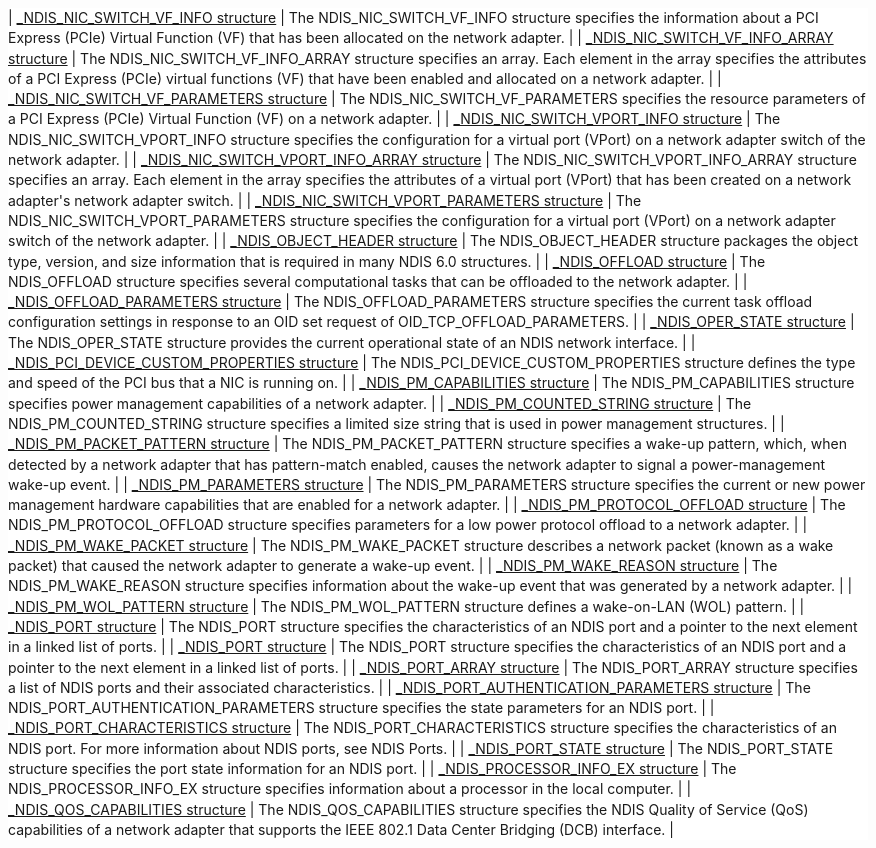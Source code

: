 | [_NDIS_NIC_SWITCH_VF_INFO structure](ns-ntddndis-_ndis_nic_switch_vf_info.md) | The NDIS_NIC_SWITCH_VF_INFO structure specifies the information about a PCI Express (PCIe) Virtual Function (VF) that has been allocated on the network adapter. |
| [_NDIS_NIC_SWITCH_VF_INFO_ARRAY structure](ns-ntddndis-_ndis_nic_switch_vf_info_array.md) | The NDIS_NIC_SWITCH_VF_INFO_ARRAY structure specifies an array. Each element in the array specifies the attributes of a PCI Express (PCIe) virtual functions (VF) that have been enabled and allocated on a network adapter. |
| [_NDIS_NIC_SWITCH_VF_PARAMETERS structure](ns-ntddndis-_ndis_nic_switch_vf_parameters.md) | The NDIS_NIC_SWITCH_VF_PARAMETERS specifies the resource parameters of a PCI Express (PCIe) Virtual Function (VF) on a network adapter. |
| [_NDIS_NIC_SWITCH_VPORT_INFO structure](ns-ntddndis-_ndis_nic_switch_vport_info.md) | The NDIS_NIC_SWITCH_VPORT_INFO structure specifies the configuration for a virtual port (VPort) on a network adapter switch of the network adapter. |
| [_NDIS_NIC_SWITCH_VPORT_INFO_ARRAY structure](ns-ntddndis-_ndis_nic_switch_vport_info_array.md) | The NDIS_NIC_SWITCH_VPORT_INFO_ARRAY structure specifies an array. Each element in the array specifies the attributes of a virtual port (VPort) that has been created on a network adapter's network adapter switch. |
| [_NDIS_NIC_SWITCH_VPORT_PARAMETERS structure](ns-ntddndis-_ndis_nic_switch_vport_parameters.md) | The NDIS_NIC_SWITCH_VPORT_PARAMETERS structure specifies the configuration for a virtual port (VPort) on a network adapter switch of the network adapter. |
| [_NDIS_OBJECT_HEADER structure](ns-ntddndis-_ndis_object_header.md) | The NDIS_OBJECT_HEADER structure packages the object type, version, and size information that is required in many NDIS 6.0 structures. |
| [_NDIS_OFFLOAD structure](ns-ntddndis-_ndis_offload.md) | The NDIS_OFFLOAD structure specifies several computational tasks that can be offloaded to the network adapter. |
| [_NDIS_OFFLOAD_PARAMETERS structure](ns-ntddndis-_ndis_offload_parameters.md) | The NDIS_OFFLOAD_PARAMETERS structure specifies the current task offload configuration settings in response to an OID set request of OID_TCP_OFFLOAD_PARAMETERS. |
| [_NDIS_OPER_STATE structure](ns-ntddndis-_ndis_oper_state.md) | The NDIS_OPER_STATE structure provides the current operational state of an NDIS network interface. |
| [_NDIS_PCI_DEVICE_CUSTOM_PROPERTIES structure](ns-ntddndis-_ndis_pci_device_custom_properties.md) | The NDIS_PCI_DEVICE_CUSTOM_PROPERTIES structure defines the type and speed of the PCI bus that a NIC is running on. |
| [_NDIS_PM_CAPABILITIES structure](ns-ntddndis-_ndis_pm_capabilities.md) | The NDIS_PM_CAPABILITIES structure specifies power management capabilities of a network adapter. |
| [_NDIS_PM_COUNTED_STRING structure](ns-ntddndis-_ndis_pm_counted_string.md) | The NDIS_PM_COUNTED_STRING structure specifies a limited size string that is used in power management structures. |
| [_NDIS_PM_PACKET_PATTERN structure](ns-ntddndis-_ndis_pm_packet_pattern.md) | The NDIS_PM_PACKET_PATTERN structure specifies a wake-up pattern, which, when detected by a network adapter that has pattern-match enabled, causes the network adapter to signal a power-management wake-up event. |
| [_NDIS_PM_PARAMETERS structure](ns-ntddndis-_ndis_pm_parameters.md) | The NDIS_PM_PARAMETERS structure specifies the current or new power management hardware capabilities that are enabled for a network adapter. |
| [_NDIS_PM_PROTOCOL_OFFLOAD structure](ns-ntddndis-_ndis_pm_protocol_offload.md) | The NDIS_PM_PROTOCOL_OFFLOAD structure specifies parameters for a low power protocol offload to a network adapter. |
| [_NDIS_PM_WAKE_PACKET structure](ns-ntddndis-_ndis_pm_wake_packet.md) | The NDIS_PM_WAKE_PACKET structure describes a network packet (known as a wake packet) that caused the network adapter to generate a wake-up event. |
| [_NDIS_PM_WAKE_REASON structure](ns-ntddndis-_ndis_pm_wake_reason.md) | The NDIS_PM_WAKE_REASON structure specifies information about the wake-up event that was generated by a network adapter. |
| [_NDIS_PM_WOL_PATTERN structure](ns-ntddndis-_ndis_pm_wol_pattern.md) | The NDIS_PM_WOL_PATTERN structure defines a wake-on-LAN (WOL) pattern. |
| [_NDIS_PORT structure](ns-ntddndis-_ndis_port.md) | The NDIS_PORT structure specifies the characteristics of an NDIS port and a pointer to the next element in a linked list of ports. |
| [_NDIS_PORT structure](ns-ntddndis-_ndis_port~r1.md) | The NDIS_PORT structure specifies the characteristics of an NDIS port and a pointer to the next element in a linked list of ports. |
| [_NDIS_PORT_ARRAY structure](ns-ntddndis-_ndis_port_array.md) | The NDIS_PORT_ARRAY structure specifies a list of NDIS ports and their associated characteristics. |
| [_NDIS_PORT_AUTHENTICATION_PARAMETERS structure](ns-ntddndis-_ndis_port_authentication_parameters.md) | The NDIS_PORT_AUTHENTICATION_PARAMETERS structure specifies the state parameters for an NDIS port. |
| [_NDIS_PORT_CHARACTERISTICS structure](ns-ntddndis-_ndis_port_characteristics.md) | The NDIS_PORT_CHARACTERISTICS structure specifies the characteristics of an NDIS port. For more information about NDIS ports, see NDIS Ports. |
| [_NDIS_PORT_STATE structure](ns-ntddndis-_ndis_port_state.md) | The NDIS_PORT_STATE structure specifies the port state information for an NDIS port. |
| [_NDIS_PROCESSOR_INFO_EX structure](ns-ntddndis-_ndis_processor_info_ex.md) | The NDIS_PROCESSOR_INFO_EX structure specifies information about a processor in the local computer. |
| [_NDIS_QOS_CAPABILITIES structure](ns-ntddndis-_ndis_qos_capabilities.md) | The NDIS_QOS_CAPABILITIES structure specifies the NDIS Quality of Service (QoS) capabilities of a network adapter that supports the IEEE 802.1 Data Center Bridging (DCB) interface. |